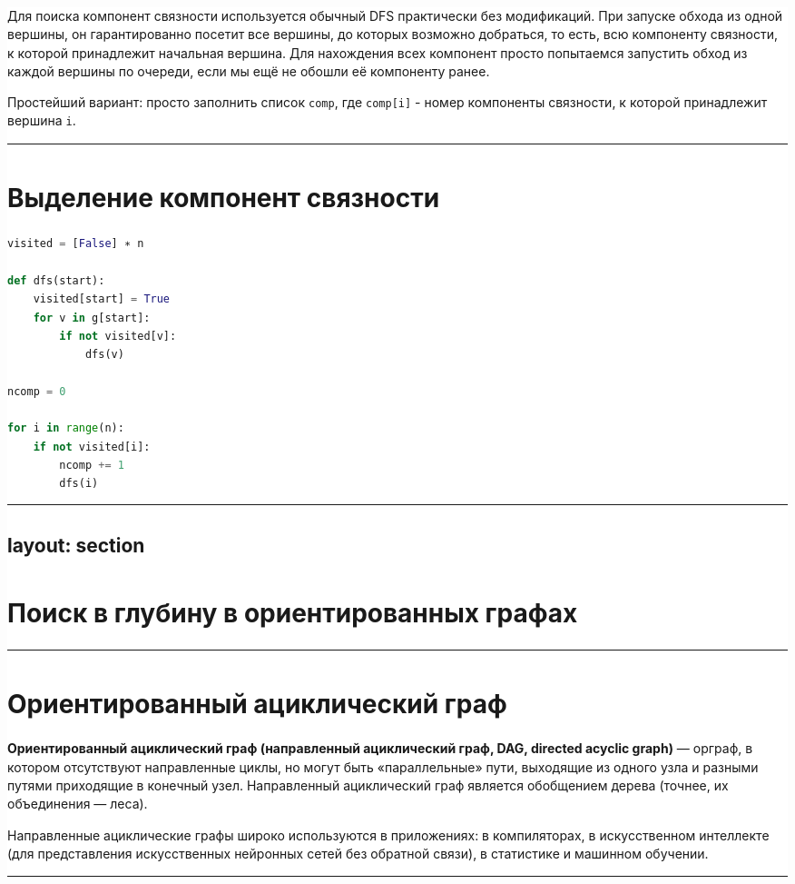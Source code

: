 Для поиска компонент связности используется обычный DFS практически без модификаций. При запуске обхода из одной вершины, он гарантированно посетит все вершины, до которых возможно добраться, то есть, всю компоненту связности, к которой принадлежит начальная вершина. Для нахождения всех компонент просто попытаемся запустить обход из каждой вершины по очереди, если мы ещё не обошли её компоненту ранее.

Простейший вариант: просто заполнить список `comp`, где `comp[i]` - номер
компоненты связности, к которой принадлежит вершина `i`.

---

# Выделение компонент связности

```python
visited = [False] ∗ n

def dfs(start):
    visited[start] = True
    for v in g[start]:
        if not visited[v]:
            dfs(v)

ncomp = 0

for i in range(n):
    if not visited[i]:
        ncomp += 1
        dfs(i)
```

---
layout: section
---

# Поиск в глубину в ориентированных графах

---

# Ориентированный ациклический граф

**Ориентированный ациклический граф (направленный ациклический граф, DAG, directed acyclic graph)** — орграф, в котором отсутствуют направленные циклы, но могут быть «параллельные» пути, выходящие из одного узла и разными путями приходящие в конечный узел. Направленный ациклический граф является обобщением дерева (точнее, их объединения — леса).

Направленные ациклические графы широко используются в приложениях: в компиляторах, в искусственном интеллекте (для представления искусственных нейронных сетей без обратной связи), в статистике и машинном обучении.

---
